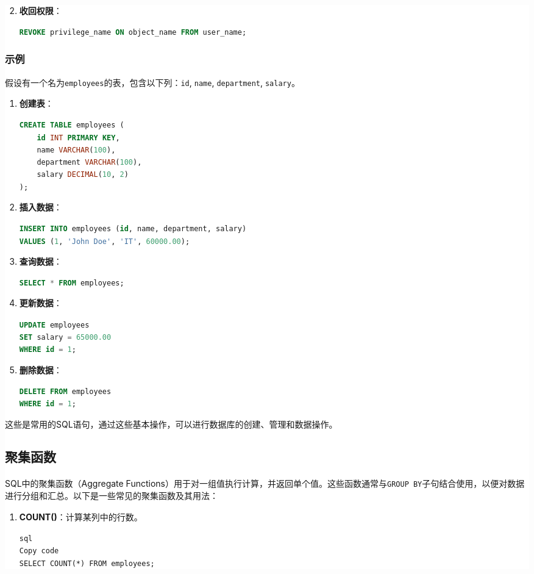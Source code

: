 2. **收回权限**：
   ```sql
   REVOKE privilege_name ON object_name FROM user_name;
   ```

### 示例
假设有一个名为`employees`的表，包含以下列：`id`, `name`, `department`, `salary`。

1. **创建表**：
   ```sql
   CREATE TABLE employees (
       id INT PRIMARY KEY,
       name VARCHAR(100),
       department VARCHAR(100),
       salary DECIMAL(10, 2)
   );
   ```

2. **插入数据**：
   ```sql
   INSERT INTO employees (id, name, department, salary)
   VALUES (1, 'John Doe', 'IT', 60000.00);
   ```

3. **查询数据**：
   ```sql
   SELECT * FROM employees;
   ```

4. **更新数据**：
   ```sql
   UPDATE employees
   SET salary = 65000.00
   WHERE id = 1;
   ```

5. **删除数据**：
   ```sql
   DELETE FROM employees
   WHERE id = 1;
   ```

这些是常用的SQL语句，通过这些基本操作，可以进行数据库的创建、管理和数据操作。

## 聚集函数

SQL中的聚集函数（Aggregate Functions）用于对一组值执行计算，并返回单个值。这些函数通常与`GROUP BY`子句结合使用，以便对数据进行分组和汇总。以下是一些常见的聚集函数及其用法：

1. **COUNT()**：计算某列中的行数。

   ```
   sql
   Copy code
   SELECT COUNT(*) FROM employees;
   ```

